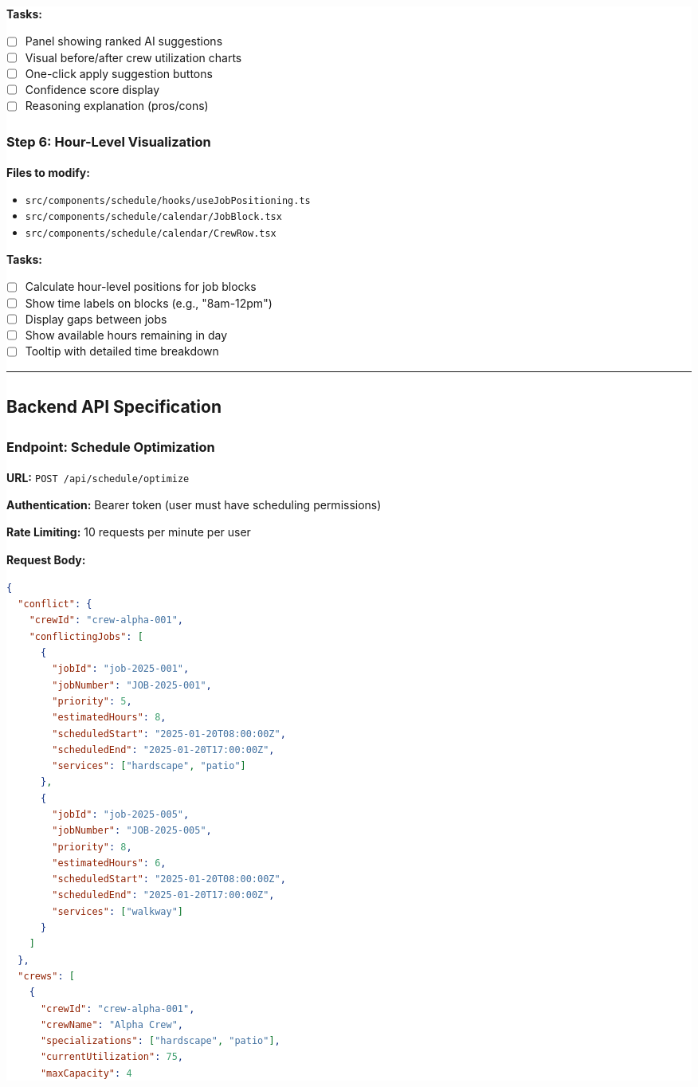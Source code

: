 **Tasks:**
- [ ] Panel showing ranked AI suggestions
- [ ] Visual before/after crew utilization charts
- [ ] One-click apply suggestion buttons
- [ ] Confidence score display
- [ ] Reasoning explanation (pros/cons)

### Step 6: Hour-Level Visualization
**Files to modify:**
- `src/components/schedule/hooks/useJobPositioning.ts`
- `src/components/schedule/calendar/JobBlock.tsx`
- `src/components/schedule/calendar/CrewRow.tsx`

**Tasks:**
- [ ] Calculate hour-level positions for job blocks
- [ ] Show time labels on blocks (e.g., "8am-12pm")
- [ ] Display gaps between jobs
- [ ] Show available hours remaining in day
- [ ] Tooltip with detailed time breakdown

---

## Backend API Specification

### Endpoint: Schedule Optimization

**URL:** `POST /api/schedule/optimize`

**Authentication:** Bearer token (user must have scheduling permissions)

**Rate Limiting:** 10 requests per minute per user

**Request Body:**
```json
{
  "conflict": {
    "crewId": "crew-alpha-001",
    "conflictingJobs": [
      {
        "jobId": "job-2025-001",
        "jobNumber": "JOB-2025-001",
        "priority": 5,
        "estimatedHours": 8,
        "scheduledStart": "2025-01-20T08:00:00Z",
        "scheduledEnd": "2025-01-20T17:00:00Z",
        "services": ["hardscape", "patio"]
      },
      {
        "jobId": "job-2025-005",
        "jobNumber": "JOB-2025-005",
        "priority": 8,
        "estimatedHours": 6,
        "scheduledStart": "2025-01-20T08:00:00Z",
        "scheduledEnd": "2025-01-20T17:00:00Z",
        "services": ["walkway"]
      }
    ]
  },
  "crews": [
    {
      "crewId": "crew-alpha-001",
      "crewName": "Alpha Crew",
      "specializations": ["hardscape", "patio"],
      "currentUtilization": 75,
      "maxCapacity": 4
```